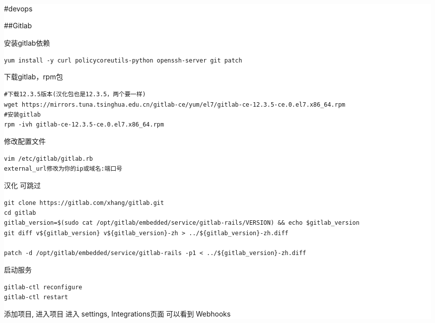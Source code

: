 #devops



##Gitlab

安装gitlab依赖

```shell
yum install -y curl policycoreutils-python openssh-server git patch
```

下载gitlab，rpm包

```shell
#下载12.3.5版本(汉化包也是12.3.5，两个要一样)
wget https://mirrors.tuna.tsinghua.edu.cn/gitlab-ce/yum/el7/gitlab-ce-12.3.5-ce.0.el7.x86_64.rpm
#安装gitlab
rpm -ivh gitlab-ce-12.3.5-ce.0.el7.x86_64.rpm
```

修改配置文件

```shell
vim /etc/gitlab/gitlab.rb
external_url修改为你的ip或域名:端口号
```

汉化 可跳过

```shell
git clone https://gitlab.com/xhang/gitlab.git
cd gitlab
gitlab_version=$(sudo cat /opt/gitlab/embedded/service/gitlab-rails/VERSION) && echo $gitlab_version
git diff v${gitlab_version} v${gitlab_version}-zh > ../${gitlab_version}-zh.diff

patch -d /opt/gitlab/embedded/service/gitlab-rails -p1 < ../${gitlab_version}-zh.diff
```

启动服务

```shell
gitlab-ctl reconfigure
gitlab-ctl restart
```

添加项目,  进入项目  进入 settings, Integrations页面  可以看到 Webhooks
